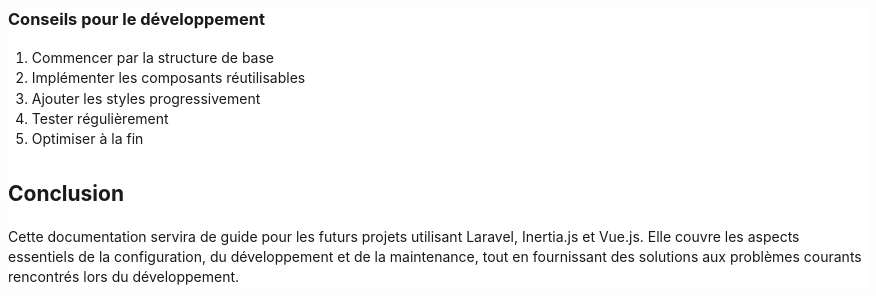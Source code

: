 ### Conseils pour le développement
1. Commencer par la structure de base
2. Implémenter les composants réutilisables
3. Ajouter les styles progressivement
4. Tester régulièrement
5. Optimiser à la fin

## Conclusion

Cette documentation servira de guide pour les futurs projets utilisant Laravel, Inertia.js et Vue.js. Elle couvre les aspects essentiels de la configuration, du développement et de la maintenance, tout en fournissant des solutions aux problèmes courants rencontrés lors du développement. 